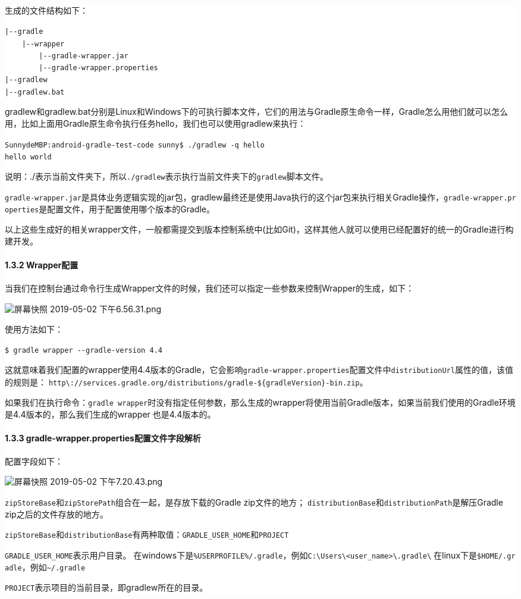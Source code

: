 生成的文件结构如下：
```
|--gradle
    |--wrapper
        |--gradle-wrapper.jar
        |--gradle-wrapper.properties
|--gradlew
|--gradlew.bat
```

gradlew和gradlew.bat分别是Linux和Windows下的可执行脚本文件，它们的用法与Gradle原生命令一样，Gradle怎么用他们就可以怎么用，比如上面用Gradle原生命令执行任务hello，我们也可以使用gradlew来执行：

```
SunnydeMBP:android-gradle-test-code sunny$ ./gradlew -q hello
hello world
```

说明：./表示当前文件夹下，所以`./gradlew`表示执行当前文件夹下的`gradlew`脚本文件。

`gradle-wrapper.jar`是具体业务逻辑实现的jar包，gradlew最终还是使用Java执行的这个jar包来执行相关Gradle操作，`gradle-wrapper.properties`是配置文件，用于配置使用哪个版本的Gradle。

以上这些生成好的相关wrapper文件，一般都需提交到版本控制系统中(比如Git)，这样其他人就可以使用已经配置好的统一的Gradle进行构建开发。

#### 1.3.2 Wrapper配置

当我们在控制台通过命令行生成Wrapper文件的时候，我们还可以指定一些参数来控制Wrapper的生成，如下：

![屏幕快照 2019-05-02 下午6.56.31.png](https://upload-images.jianshu.io/upload_images/5231076-e5128a79f354f812.png?imageMogr2/auto-orient/strip%7CimageView2/2/w/1240)

使用方法如下：
```
$ gradle wrapper --gradle-version 4.4
```
这就意味着我们配置的wrapper使用4.4版本的Gradle，它会影响`gradle-wrapper.properties`配置文件中`distributionUrl`属性的值，该值的规则是：
`http\://services.gradle.org/distributions/gradle-${gradleVersion}-bin.zip`。

如果我们在执行命令：`gradle wrapper`时没有指定任何参数，那么生成的wrapper将使用当前Gradle版本，如果当前我们使用的Gradle环境是4.4版本的，那么我们生成的wrapper
也是4.4版本的。

#### 1.3.3 gradle-wrapper.properties配置文件字段解析

配置字段如下：

![屏幕快照 2019-05-02 下午7.20.43.png](https://upload-images.jianshu.io/upload_images/5231076-db0cf6430e6b9347.png?imageMogr2/auto-orient/strip%7CimageView2/2/w/1240)

`zipStoreBase`和`zipStorePath`组合在一起，是存放下载的Gradle zip文件的地方；
`distributionBase`和`distributionPath`是解压Gradle zip之后的文件存放的地方。

`zipStoreBase`和`distributionBase`有两种取值：`GRADLE_USER_HOME`和`PROJECT`

`GRADLE_USER_HOME`表示用户目录。 
在windows下是`%USERPROFILE%/.gradle`，例如`C:\Users\<user_name>\.gradle\` 
在linux下是`$HOME/.gradle`，例如`~/.gradle`

`PROJECT`表示项目的当前目录，即gradlew所在的目录。

